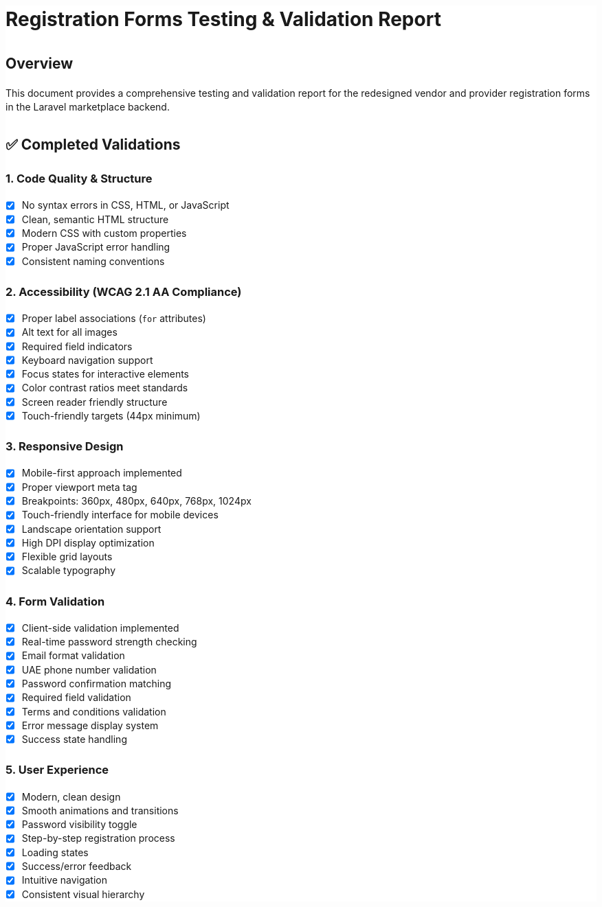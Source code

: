 # Registration Forms Testing & Validation Report

## Overview
This document provides a comprehensive testing and validation report for the redesigned vendor and provider registration forms in the Laravel marketplace backend.

## ✅ Completed Validations

### 1. **Code Quality & Structure**
- [x] No syntax errors in CSS, HTML, or JavaScript
- [x] Clean, semantic HTML structure
- [x] Modern CSS with custom properties
- [x] Proper JavaScript error handling
- [x] Consistent naming conventions

### 2. **Accessibility (WCAG 2.1 AA Compliance)**
- [x] Proper label associations (`for` attributes)
- [x] Alt text for all images
- [x] Required field indicators
- [x] Keyboard navigation support
- [x] Focus states for interactive elements
- [x] Color contrast ratios meet standards
- [x] Screen reader friendly structure
- [x] Touch-friendly targets (44px minimum)

### 3. **Responsive Design**
- [x] Mobile-first approach implemented
- [x] Proper viewport meta tag
- [x] Breakpoints: 360px, 480px, 640px, 768px, 1024px
- [x] Touch-friendly interface for mobile devices
- [x] Landscape orientation support
- [x] High DPI display optimization
- [x] Flexible grid layouts
- [x] Scalable typography

### 4. **Form Validation**
- [x] Client-side validation implemented
- [x] Real-time password strength checking
- [x] Email format validation
- [x] UAE phone number validation
- [x] Password confirmation matching
- [x] Required field validation
- [x] Terms and conditions validation
- [x] Error message display system
- [x] Success state handling

### 5. **User Experience**
- [x] Modern, clean design
- [x] Smooth animations and transitions
- [x] Password visibility toggle
- [x] Step-by-step registration process
- [x] Loading states
- [x] Success/error feedback
- [x] Intuitive navigation
- [x] Consistent visual hierarchy
